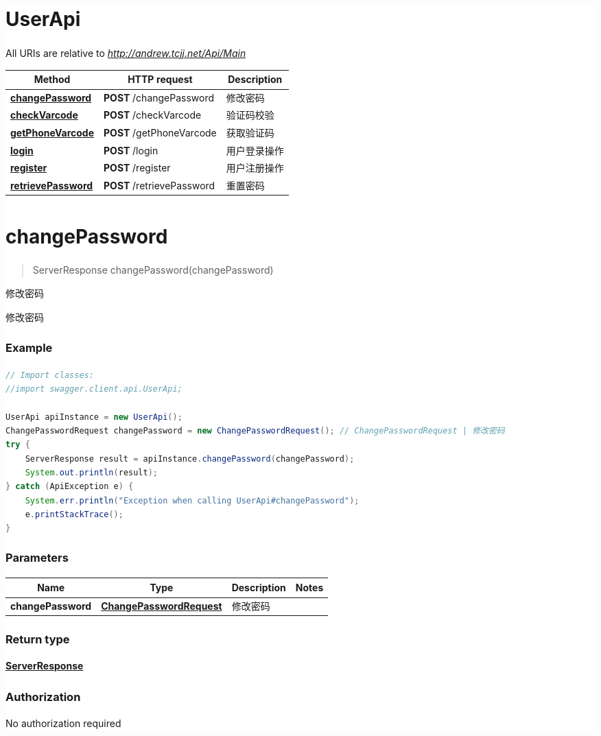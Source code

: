 # UserApi

All URIs are relative to *http://andrew.tcjj.net/Api/Main*

Method | HTTP request | Description
------------- | ------------- | -------------
[**changePassword**](UserApi.md#changePassword) | **POST** /changePassword | 修改密码
[**checkVarcode**](UserApi.md#checkVarcode) | **POST** /checkVarcode | 验证码校验
[**getPhoneVarcode**](UserApi.md#getPhoneVarcode) | **POST** /getPhoneVarcode | 获取验证码
[**login**](UserApi.md#login) | **POST** /login | 用户登录操作
[**register**](UserApi.md#register) | **POST** /register | 用户注册操作
[**retrievePassword**](UserApi.md#retrievePassword) | **POST** /retrievePassword | 重置密码


<a name="changePassword"></a>
# **changePassword**
> ServerResponse changePassword(changePassword)

修改密码

修改密码

### Example
```java
// Import classes:
//import swagger.client.api.UserApi;

UserApi apiInstance = new UserApi();
ChangePasswordRequest changePassword = new ChangePasswordRequest(); // ChangePasswordRequest | 修改密码
try {
    ServerResponse result = apiInstance.changePassword(changePassword);
    System.out.println(result);
} catch (ApiException e) {
    System.err.println("Exception when calling UserApi#changePassword");
    e.printStackTrace();
}
```

### Parameters

Name | Type | Description  | Notes
------------- | ------------- | ------------- | -------------
 **changePassword** | [**ChangePasswordRequest**](ChangePasswordRequest.md)| 修改密码 |

### Return type

[**ServerResponse**](ServerResponse.md)

### Authorization

No authorization required
